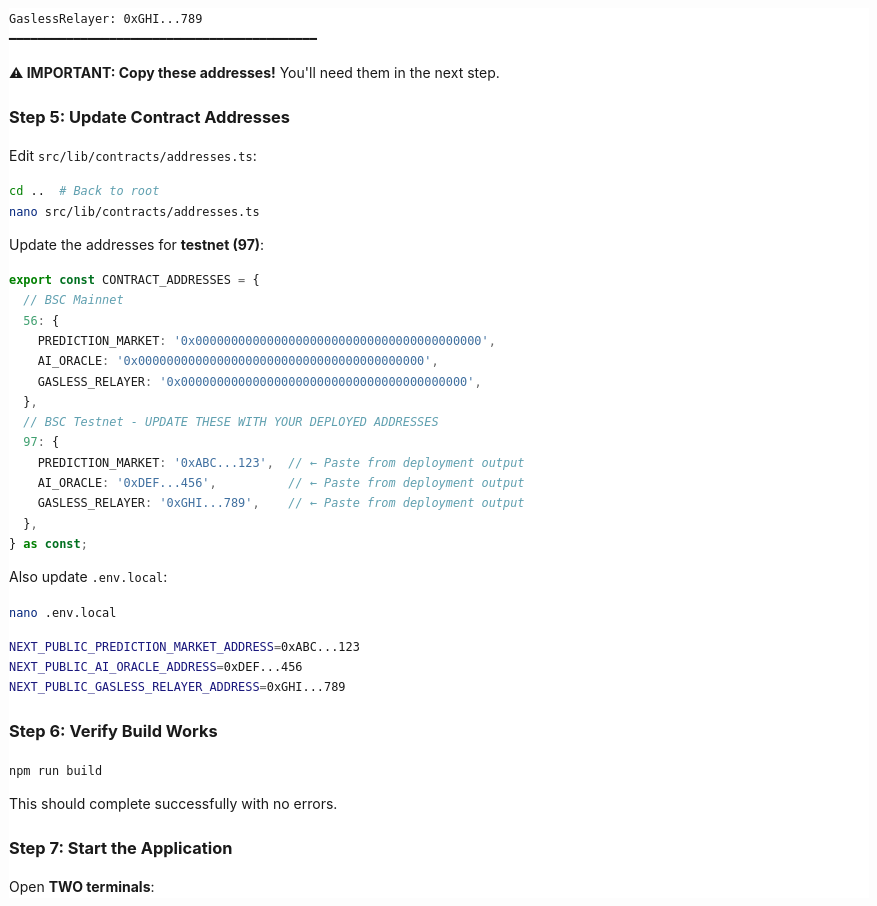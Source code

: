 ```
GaslessRelayer: 0xGHI...789
━━━━━━━━━━━━━━━━━━━━━━━━━━━━━━━━━━━━━━━━━━━
```

**⚠️ IMPORTANT: Copy these addresses!** You'll need them in the next step.

### **Step 5: Update Contract Addresses**

Edit `src/lib/contracts/addresses.ts`:

```bash
cd ..  # Back to root
nano src/lib/contracts/addresses.ts
```

Update the addresses for **testnet (97)**:

```typescript
export const CONTRACT_ADDRESSES = {
  // BSC Mainnet
  56: {
    PREDICTION_MARKET: '0x0000000000000000000000000000000000000000',
    AI_ORACLE: '0x0000000000000000000000000000000000000000',
    GASLESS_RELAYER: '0x0000000000000000000000000000000000000000',
  },
  // BSC Testnet - UPDATE THESE WITH YOUR DEPLOYED ADDRESSES
  97: {
    PREDICTION_MARKET: '0xABC...123',  // ← Paste from deployment output
    AI_ORACLE: '0xDEF...456',          // ← Paste from deployment output
    GASLESS_RELAYER: '0xGHI...789',    // ← Paste from deployment output
  },
} as const;
```

Also update `.env.local`:

```bash
nano .env.local
```

```bash
NEXT_PUBLIC_PREDICTION_MARKET_ADDRESS=0xABC...123
NEXT_PUBLIC_AI_ORACLE_ADDRESS=0xDEF...456
NEXT_PUBLIC_GASLESS_RELAYER_ADDRESS=0xGHI...789
```

### **Step 6: Verify Build Works**

```bash
npm run build
```

This should complete successfully with no errors.

### **Step 7: Start the Application**

Open **TWO terminals**:
